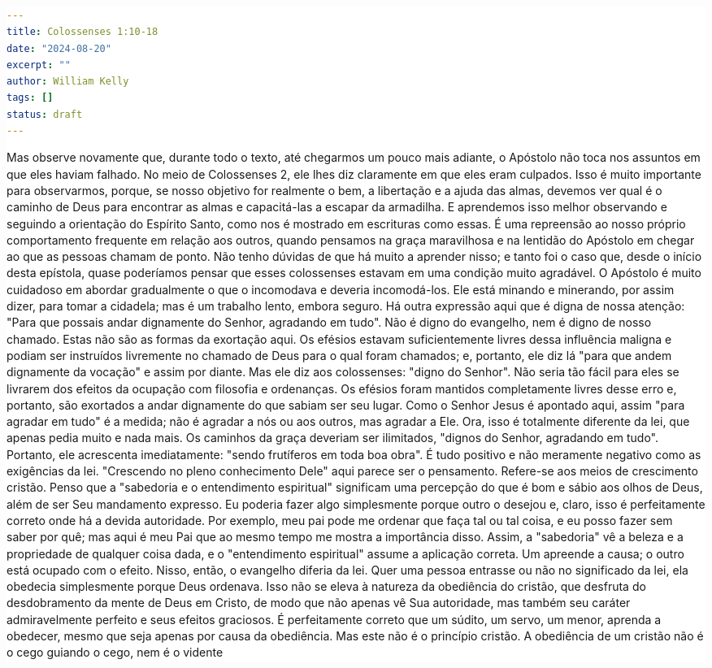 ```yaml
---
title: Colossenses 1:10-18
date: "2024-08-20"
excerpt: ""
author: William Kelly
tags: []
status: draft
---
```


Mas observe novamente que, durante todo o texto, até chegarmos um pouco
mais adiante, o Apóstolo não toca nos assuntos em que eles haviam
falhado. No meio de Colossenses 2, ele lhes diz claramente em que eles
eram culpados. Isso é muito importante para observarmos, porque, se
nosso objetivo for realmente o bem, a libertação e a ajuda das almas,
devemos ver qual é o caminho de Deus para encontrar as almas e
capacitá-las a escapar da armadilha. E aprendemos isso melhor observando
e seguindo a orientação do Espírito Santo, como nos é mostrado em
escrituras como essas. É uma repreensão ao nosso próprio comportamento
frequente em relação aos outros, quando pensamos na graça maravilhosa e
na lentidão do Apóstolo em chegar ao que as pessoas chamam de ponto. Não
tenho dúvidas de que há muito a aprender nisso; e tanto foi o caso que,
desde o início desta epístola, quase poderíamos pensar que esses
colossenses estavam em uma condição muito agradável. O Apóstolo é muito
cuidadoso em abordar gradualmente o que o incomodava e deveria
incomodá-los. Ele está minando e minerando, por assim dizer, para tomar
a cidadela; mas é um trabalho lento, embora seguro. Há outra expressão
aqui que é digna de nossa atenção: \"Para que possais andar dignamente
do Senhor, agradando em tudo\". Não é digno do evangelho, nem é digno de
nosso chamado. Estas não são as formas da exortação aqui. Os efésios
estavam suficientemente livres dessa influência maligna e podiam ser
instruídos livremente no chamado de Deus para o qual foram chamados; e,
portanto, ele diz lá \"para que andem dignamente da vocação\" e assim
por diante. Mas ele diz aos colossenses: \"digno do Senhor\". Não seria
tão fácil para eles se livrarem dos efeitos da ocupação com filosofia e
ordenanças. Os efésios foram mantidos completamente livres desse erro e,
portanto, são exortados a andar dignamente do que sabiam ser seu lugar.
Como o Senhor Jesus é apontado aqui, assim \"para agradar em tudo\" é a
medida; não é agradar a nós ou aos outros, mas agradar a Ele. Ora, isso
é totalmente diferente da lei, que apenas pedia muito e nada mais. Os
caminhos da graça deveriam ser ilimitados, \"dignos do Senhor, agradando
em tudo\". Portanto, ele acrescenta imediatamente: \"sendo frutíferos em
toda boa obra\". É tudo positivo e não meramente negativo como as
exigências da lei. \"Crescendo no pleno conhecimento Dele\" aqui parece
ser o pensamento. Refere-se aos meios de crescimento cristão. Penso que
a \"sabedoria e o entendimento espiritual\" significam uma percepção do
que é bom e sábio aos olhos de Deus, além de ser Seu mandamento
expresso. Eu poderia fazer algo simplesmente porque outro o desejou e,
claro, isso é perfeitamente correto onde há a devida autoridade. Por
exemplo, meu pai pode me ordenar que faça tal ou tal coisa, e eu posso
fazer sem saber por quê; mas aqui é meu Pai que ao mesmo tempo me mostra
a importância disso. Assim, a \"sabedoria\" vê a beleza e a propriedade
de qualquer coisa dada, e o \"entendimento espiritual\" assume a
aplicação correta. Um apreende a causa; o outro está ocupado com o
efeito. Nisso, então, o evangelho diferia da lei. Quer uma pessoa
entrasse ou não no significado da lei, ela obedecia simplesmente porque
Deus ordenava. Isso não se eleva à natureza da obediência do cristão,
que desfruta do desdobramento da mente de Deus em Cristo, de modo que
não apenas vê Sua autoridade, mas também seu caráter admiravelmente
perfeito e seus efeitos graciosos. É perfeitamente correto que um
súdito, um servo, um menor, aprenda a obedecer, mesmo que seja apenas
por causa da obediência. Mas este não é o princípio cristão. A
obediência de um cristão não é o cego guiando o cego, nem é o vidente